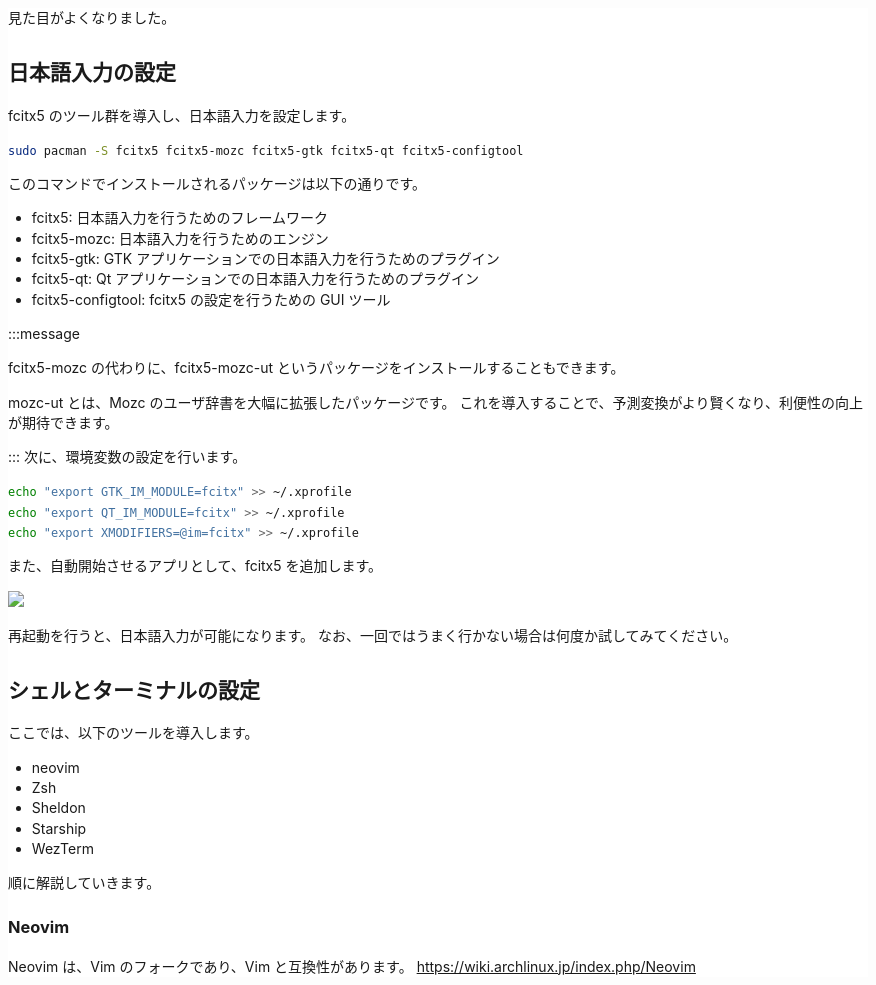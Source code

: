 見た目がよくなりました。

## 日本語入力の設定

fcitx5 のツール群を導入し、日本語入力を設定します。

```bash
sudo pacman -S fcitx5 fcitx5-mozc fcitx5-gtk fcitx5-qt fcitx5-configtool
```

このコマンドでインストールされるパッケージは以下の通りです。

- fcitx5: 日本語入力を行うためのフレームワーク
- fcitx5-mozc: 日本語入力を行うためのエンジン
- fcitx5-gtk: GTK アプリケーションでの日本語入力を行うためのプラグイン
- fcitx5-qt: Qt アプリケーションでの日本語入力を行うためのプラグイン
- fcitx5-configtool: fcitx5 の設定を行うための GUI ツール

:::message

fcitx5-mozc の代わりに、fcitx5-mozc-ut というパッケージをインストールすることもできます。

mozc-ut とは、Mozc のユーザ辞書を大幅に拡張したパッケージです。
これを導入することで、予測変換がより賢くなり、利便性の向上が期待できます。

:::
次に、環境変数の設定を行います。

```bash
echo "export GTK_IM_MODULE=fcitx" >> ~/.xprofile
echo "export QT_IM_MODULE=fcitx" >> ~/.xprofile
echo "export XMODIFIERS=@im=fcitx" >> ~/.xprofile
```

また、自動開始させるアプリとして、fcitx5 を追加します。

![](https://storage.googleapis.com/zenn-user-upload/967488789176-20240407.png)

再起動を行うと、日本語入力が可能になります。
なお、一回ではうまく行かない場合は何度か試してみてください。

## シェルとターミナルの設定

ここでは、以下のツールを導入します。

- neovim
- Zsh
- Sheldon
- Starship
- WezTerm

順に解説していきます。

### Neovim

Neovim は、Vim のフォークであり、Vim と互換性があります。
https://wiki.archlinux.jp/index.php/Neovim
